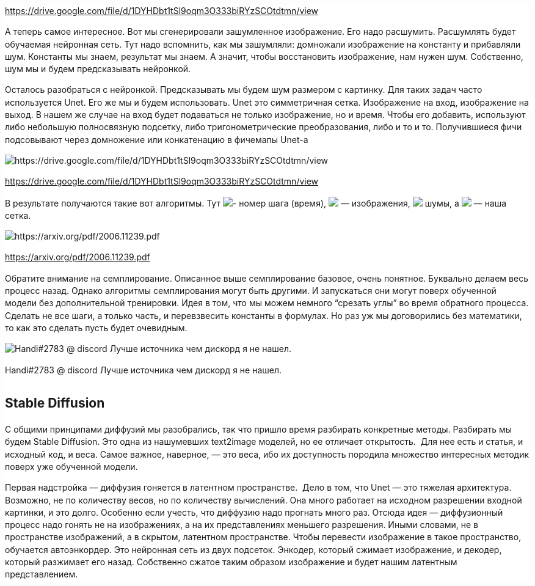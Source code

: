 https://drive.google.com/file/d/1DYHDbt1tSl9oqm3O333biRYzSCOtdtmn/view

А теперь самое интересное. Вот мы сгенерировали зашумленное изображение. Его надо расшумить. Расшумлять будет обучаемая нейронная сеть. Тут надо вспомнить, как мы зашумляли: домножали изображение на константу и прибавляли шум. Константы мы знаем, результат мы знаем. А значит, чтобы восстановить изображение, нам нужен шум. Собственно, шум мы и будем предсказывать нейронкой.

Осталось разобраться с нейронкой. Предсказывать мы будем шум размером с картинку. Для таких задач часто используется Unet. Его же мы и будем использовать. Unet это симметричная сетка. Изображение на вход, изображение на выход. В нашем же случае на вход будет подаваться не только изображение, но и время. Чтобы его добавить, используют либо небольшую полносвязную подсетку, либо тригонометрические преобразования, либо и то и то. Получившиеся фичи подсовывают через домножение или конкатенацию в фичемапы Unet-а

![](https://habrastorage.org/getpro/habr/upload_files/f53/d96/a2e/f53d96a2e9092391f33eef8367f12b12.png "https://drive.google.com/file/d/1DYHDbt1tSl9oqm3O333biRYzSCOtdtmn/view")

https://drive.google.com/file/d/1DYHDbt1tSl9oqm3O333biRYzSCOtdtmn/view

В результате получаются такие вот алгоритмы. Тут ![](https://habrastorage.org/getpro/habr/upload_files/e9e/625/d16/e9e625d16600f186b145b66ab8528fe9.svg)- номер шага (время), ![](https://habrastorage.org/getpro/habr/upload_files/233/50c/173/23350c173af312647028b333233e6c6d.svg) — изображения, ![](https://habrastorage.org/getpro/habr/upload_files/3f1/1fa/024/3f11fa024594ce1bcb5f6b51194f7d98.svg) шумы, а ![](https://habrastorage.org/getpro/habr/upload_files/482/606/7c4/4826067c42dd155aac3fa2f904135f67.svg) — наша сетка.

![](https://habrastorage.org/getpro/habr/upload_files/c4f/0c6/e6e/c4f0c6e6ef55041ee74c2e592a17dbe6.png "https://arxiv.org/pdf/2006.11239.pdf")

https://arxiv.org/pdf/2006.11239.pdf

Обратите внимание на семплирование. Описанное выше семплирование базовое, очень понятное. Буквально делаем весь процесс назад. Однако алгоритмы семплирования могут быть другими. И запускаться они могут поверх обученной модели без дополнительной тренировки. Идея в том, что мы можем немного “срезать углы” во время обратного процесса. Сделать не все шаги, а только часть, и перевзвесить константы в формулах. Но раз уж мы договорились без математики, то как это сделать пусть будет очевидным.

![](https://habrastorage.org/getpro/habr/upload_files/c98/781/a9d/c98781a9d80c5fadcb2145d8537b86ad.png "Handi#2783 @ discord
Лучше источника чем дискорд я не нашел.")

Handi#2783 @ discord
Лучше источника чем дискорд я не нашел.

Stable Diffusion
----------------

С общими принципами диффузий мы разобрались, так что пришло время разбирать конкретные методы. Разбирать мы будем Stable Diffusion. Это одна из нашумевших text2image моделей, но ее отличает открытость.  Для нее есть и статья, и исходный код, и веса. Самое важное, наверное, — это веса, ибо их доступность породила множество интересных методик поверх уже обученной модели.

Первая надстройка — диффузия гоняется в латентном пространстве.  Дело в том, что Unet — это тяжелая архитектура. Возможно, не по количеству весов, но по количеству вычислений. Она много работает на исходном разрешении входной картинки, и это долго. Особенно если учесть, что диффузию надо прогнать много раз. Отсюда идея — диффузионный процесс надо гонять не на изображениях, а на их представлениях меньшего разрешения. Иными словами, не в пространстве изображений, а в скрытом, латентном пространстве. Чтобы перевести изображение в такое пространство, обучается автоэнкордер. Это нейронная сеть из двух подсеток. Энкодер, который сжимает изображение, и декодер, который разжимает его назад. Собственно сжатое таким образом изображение и будет нашим латентным представлением.
